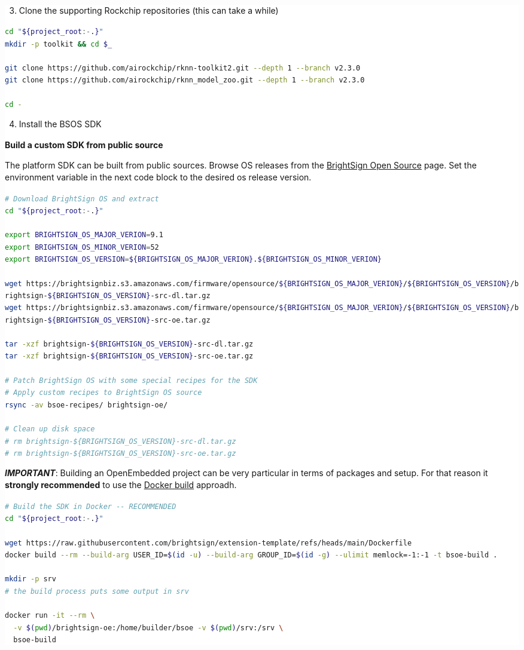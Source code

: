 3. Clone the supporting Rockchip repositories (this can take a while)

```sh
cd "${project_root:-.}"
mkdir -p toolkit && cd $_

git clone https://github.com/airockchip/rknn-toolkit2.git --depth 1 --branch v2.3.0
git clone https://github.com/airockchip/rknn_model_zoo.git --depth 1 --branch v2.3.0

cd -
```

4. Install the BSOS SDK

**Build a custom SDK from public source**

The platform SDK can be built from public sources. Browse OS releases from the [BrightSign Open Source](https://docs.brightsign.biz/releases/brightsign-open-source) page.  Set the environment variable in the next code block to the desired os release version.

```sh {"promptEnv":"never"}
# Download BrightSign OS and extract
cd "${project_root:-.}"

export BRIGHTSIGN_OS_MAJOR_VERION=9.1
export BRIGHTSIGN_OS_MINOR_VERION=52
export BRIGHTSIGN_OS_VERSION=${BRIGHTSIGN_OS_MAJOR_VERION}.${BRIGHTSIGN_OS_MINOR_VERION}

wget https://brightsignbiz.s3.amazonaws.com/firmware/opensource/${BRIGHTSIGN_OS_MAJOR_VERION}/${BRIGHTSIGN_OS_VERSION}/brightsign-${BRIGHTSIGN_OS_VERSION}-src-dl.tar.gz
wget https://brightsignbiz.s3.amazonaws.com/firmware/opensource/${BRIGHTSIGN_OS_MAJOR_VERION}/${BRIGHTSIGN_OS_VERSION}/brightsign-${BRIGHTSIGN_OS_VERSION}-src-oe.tar.gz

tar -xzf brightsign-${BRIGHTSIGN_OS_VERSION}-src-dl.tar.gz
tar -xzf brightsign-${BRIGHTSIGN_OS_VERSION}-src-oe.tar.gz

# Patch BrightSign OS with some special recipes for the SDK
# Apply custom recipes to BrightSign OS source
rsync -av bsoe-recipes/ brightsign-oe/ 

# Clean up disk space
# rm brightsign-${BRIGHTSIGN_OS_VERSION}-src-dl.tar.gz
# rm brightsign-${BRIGHTSIGN_OS_VERSION}-src-oe.tar.gz

```

___IMPORTANT___: Building an OpenEmbedded project can be very particular in terms of packages and setup. For that reason it __strongly recommended__ to use the [Docker build](https://github.com/brightsign/extension-template/blob/main/README.md#recommended-docker) approadh.

```sh {"terminalRows":"44"}
# Build the SDK in Docker -- RECOMMENDED
cd "${project_root:-.}"

wget https://raw.githubusercontent.com/brightsign/extension-template/refs/heads/main/Dockerfile
docker build --rm --build-arg USER_ID=$(id -u) --build-arg GROUP_ID=$(id -g) --ulimit memlock=-1:-1 -t bsoe-build .

mkdir -p srv
# the build process puts some output in srv

docker run -it --rm \
  -v $(pwd)/brightsign-oe:/home/builder/bsoe -v $(pwd)/srv:/srv \
  bsoe-build

```
